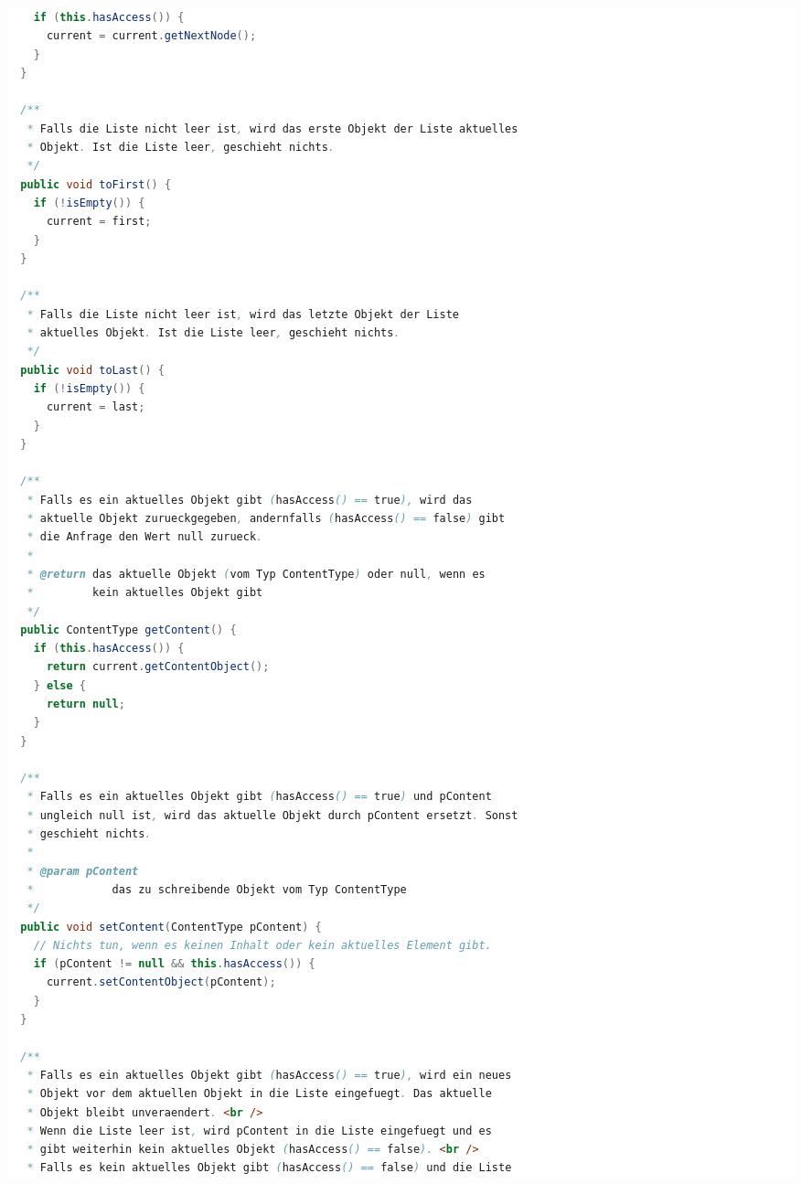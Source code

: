 ```java NRWList.java
    if (this.hasAccess()) {
      current = current.getNextNode();
    }
  }

  /**
   * Falls die Liste nicht leer ist, wird das erste Objekt der Liste aktuelles
   * Objekt. Ist die Liste leer, geschieht nichts.
   */
  public void toFirst() {
    if (!isEmpty()) {
      current = first;
    }
  }

  /**
   * Falls die Liste nicht leer ist, wird das letzte Objekt der Liste
   * aktuelles Objekt. Ist die Liste leer, geschieht nichts.
   */
  public void toLast() {
    if (!isEmpty()) {
      current = last;
    }
  }

  /**
   * Falls es ein aktuelles Objekt gibt (hasAccess() == true), wird das
   * aktuelle Objekt zurueckgegeben, andernfalls (hasAccess() == false) gibt
   * die Anfrage den Wert null zurueck.
   * 
   * @return das aktuelle Objekt (vom Typ ContentType) oder null, wenn es
   *         kein aktuelles Objekt gibt
   */
  public ContentType getContent() {
    if (this.hasAccess()) {
      return current.getContentObject();
    } else {
      return null;
    }
  }

  /**
   * Falls es ein aktuelles Objekt gibt (hasAccess() == true) und pContent
   * ungleich null ist, wird das aktuelle Objekt durch pContent ersetzt. Sonst
   * geschieht nichts.
   * 
   * @param pContent
   *            das zu schreibende Objekt vom Typ ContentType
   */
  public void setContent(ContentType pContent) {
    // Nichts tun, wenn es keinen Inhalt oder kein aktuelles Element gibt.
    if (pContent != null && this.hasAccess()) { 
      current.setContentObject(pContent);
    }
  }

  /**
   * Falls es ein aktuelles Objekt gibt (hasAccess() == true), wird ein neues
   * Objekt vor dem aktuellen Objekt in die Liste eingefuegt. Das aktuelle
   * Objekt bleibt unveraendert. <br />
   * Wenn die Liste leer ist, wird pContent in die Liste eingefuegt und es
   * gibt weiterhin kein aktuelles Objekt (hasAccess() == false). <br />
   * Falls es kein aktuelles Objekt gibt (hasAccess() == false) und die Liste
```